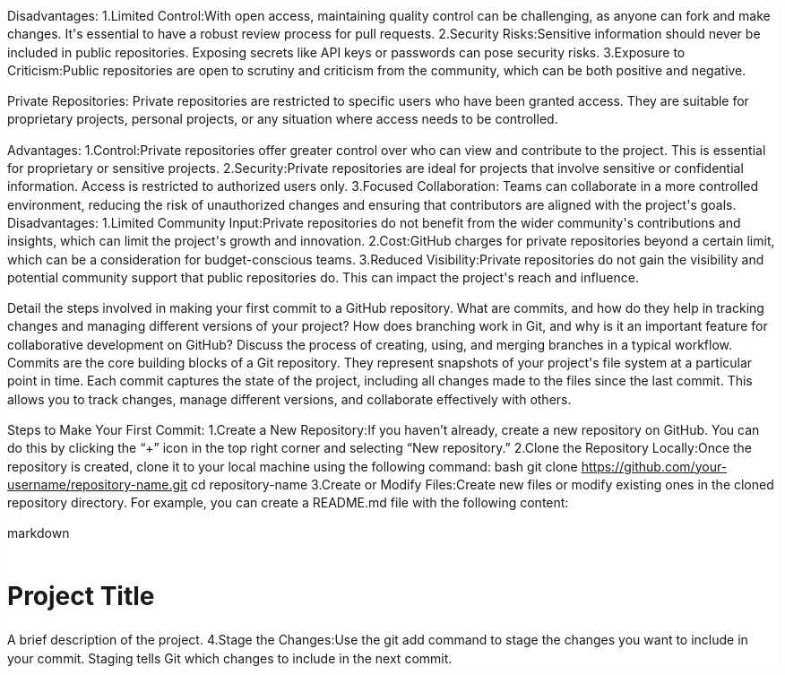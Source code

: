 Disadvantages:
1.Limited Control:With open access, maintaining quality control can be challenging, as anyone can fork and make changes. It's essential to have a robust review process for pull requests.
2.Security Risks:Sensitive information should never be included in public repositories. Exposing secrets like API keys or passwords can pose security risks.
3.Exposure to Criticism:Public repositories are open to scrutiny and criticism from the community, which can be both positive and negative.

Private Repositories:
Private repositories are restricted to specific users who have been granted access. They are suitable for proprietary projects, personal projects, or any situation where access needs to be controlled.

Advantages:
1.Control:Private repositories offer greater control over who can view and contribute to the project. This is essential for proprietary or sensitive projects.
2.Security:Private repositories are ideal for projects that involve sensitive or confidential information. Access is restricted to authorized users only.
3.Focused Collaboration:
Teams can collaborate in a more controlled environment, reducing the risk of unauthorized changes and ensuring that contributors are aligned with the project's goals.
Disadvantages:
1.Limited Community Input:Private repositories do not benefit from the wider community's contributions and insights, which can limit the project's growth and innovation.
2.Cost:GitHub charges for private repositories beyond a certain limit, which can be a consideration for budget-conscious teams.
3.Reduced Visibility:Private repositories do not gain the visibility and potential community support that public repositories do. This can impact the project's reach and influence.


Detail the steps involved in making your first commit to a GitHub repository. What are commits, and how do they help in tracking changes and managing different versions of your project?
How does branching work in Git, and why is it an important feature for collaborative development on GitHub? Discuss the process of creating, using, and merging branches in a typical workflow.
Commits are the core building blocks of a Git repository. They represent snapshots of your project's file system at a particular point in time. Each commit captures the state of the project, including all changes made to the files since the last commit. This allows you to track changes, manage different versions, and collaborate effectively with others.

Steps to Make Your First Commit:
1.Create a New Repository:If you haven’t already, create a new repository on GitHub. You can do this by clicking the “+” icon in the top right corner and selecting “New repository.”
2.Clone the Repository Locally:Once the repository is created, clone it to your local machine using the following command:
bash
git clone https://github.com/your-username/repository-name.git
cd repository-name
3.Create or Modify Files:Create new files or modify existing ones in the cloned repository directory. For example, you can create a README.md file with the following content:

markdown
# Project Title
A brief description of the project.
4.Stage the Changes:Use the git add command to stage the changes you want to include in your commit. Staging tells Git which changes to include in the next commit.
